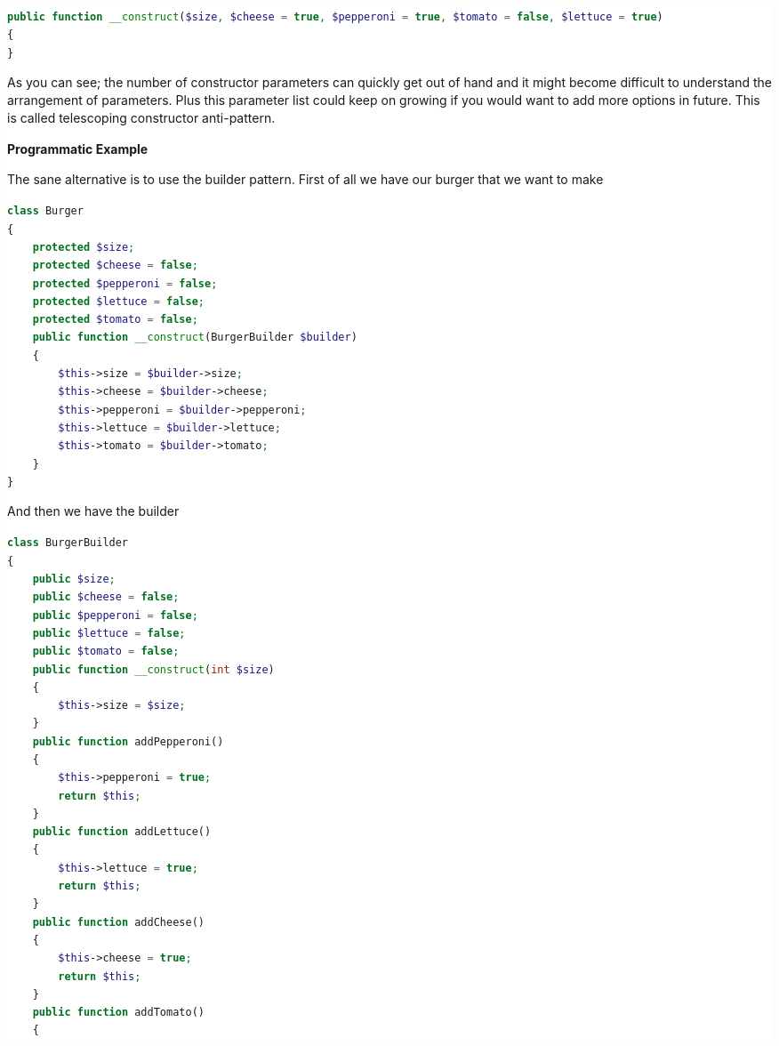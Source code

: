 ```php
public function __construct($size, $cheese = true, $pepperoni = true, $tomato = false, $lettuce = true)
{
}
```

As you can see; the number of constructor parameters can quickly get out of hand and it might become difficult to understand the arrangement of parameters. Plus this parameter list could keep on growing if you would want to add more options in future. This is called telescoping constructor anti-pattern.

**Programmatic Example**

The sane alternative is to use the builder pattern. First of all we have our burger that we want to make

```php
class Burger
{
    protected $size;
    protected $cheese = false;
    protected $pepperoni = false;
    protected $lettuce = false;
    protected $tomato = false;
    public function __construct(BurgerBuilder $builder)
    {
        $this->size = $builder->size;
        $this->cheese = $builder->cheese;
        $this->pepperoni = $builder->pepperoni;
        $this->lettuce = $builder->lettuce;
        $this->tomato = $builder->tomato;
    }
}
```

And then we have the builder

```php
class BurgerBuilder
{
    public $size;
    public $cheese = false;
    public $pepperoni = false;
    public $lettuce = false;
    public $tomato = false;
    public function __construct(int $size)
    {
        $this->size = $size;
    }
    public function addPepperoni()
    {
        $this->pepperoni = true;
        return $this;
    }
    public function addLettuce()
    {
        $this->lettuce = true;
        return $this;
    }
    public function addCheese()
    {
        $this->cheese = true;
        return $this;
    }
    public function addTomato()
    {
```